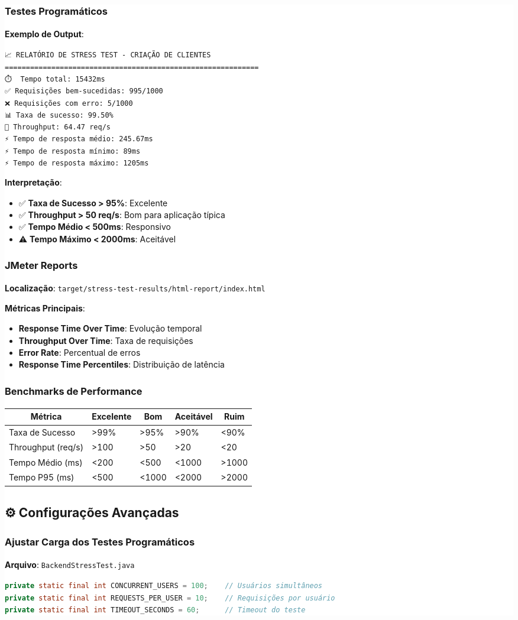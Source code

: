 ### Testes Programáticos

**Exemplo de Output**:
```
📈 RELATÓRIO DE STRESS TEST - CRIAÇÃO DE CLIENTES
============================================================
⏱️  Tempo total: 15432ms
✅ Requisições bem-sucedidas: 995/1000
❌ Requisições com erro: 5/1000
📊 Taxa de sucesso: 99.50%
🚀 Throughput: 64.47 req/s
⚡ Tempo de resposta médio: 245.67ms
⚡ Tempo de resposta mínimo: 89ms
⚡ Tempo de resposta máximo: 1205ms
```

**Interpretação**:
- ✅ **Taxa de Sucesso > 95%**: Excelente
- ✅ **Throughput > 50 req/s**: Bom para aplicação típica
- ✅ **Tempo Médio < 500ms**: Responsivo
- ⚠️ **Tempo Máximo < 2000ms**: Aceitável

### JMeter Reports

**Localização**: `target/stress-test-results/html-report/index.html`

**Métricas Principais**:
- **Response Time Over Time**: Evolução temporal
- **Throughput Over Time**: Taxa de requisições
- **Error Rate**: Percentual de erros
- **Response Time Percentiles**: Distribuição de latência

### Benchmarks de Performance

| Métrica | Excelente | Bom | Aceitável | Ruim |
|---------|-----------|-----|-----------|------|
| Taxa de Sucesso | >99% | >95% | >90% | <90% |
| Throughput (req/s) | >100 | >50 | >20 | <20 |
| Tempo Médio (ms) | <200 | <500 | <1000 | >1000 |
| Tempo P95 (ms) | <500 | <1000 | <2000 | >2000 |

## ⚙️ Configurações Avançadas

### Ajustar Carga dos Testes Programáticos

**Arquivo**: `BackendStressTest.java`

```java
private static final int CONCURRENT_USERS = 100;    // Usuários simultâneos
private static final int REQUESTS_PER_USER = 10;    // Requisições por usuário
private static final int TIMEOUT_SECONDS = 60;      // Timeout do teste
```
